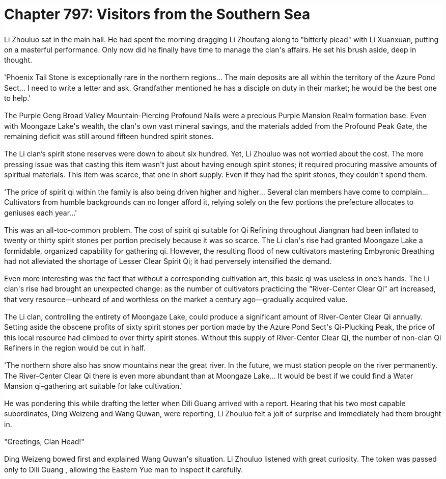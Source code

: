 # Chapter 797: Visitors from the Southern Sea

Li Zhouluo sat in the main hall. He had spent the morning dragging Li Zhoufang along to "bitterly plead" with Li Xuanxuan, putting on a masterful performance. Only now did he finally have time to manage the clan's affairs. He set his brush aside, deep in thought.

'Phoenix Tail Stone is exceptionally rare in the northern regions... The main deposits are all within the territory of the Azure Pond Sect... I need to write a letter and ask. Grandfather mentioned he has a disciple on duty in their market; he would be the best one to help.'

The Purple Geng Broad Valley Mountain-Piercing Profound Nails were a precious Purple Mansion Realm formation base. Even with Moongaze Lake's wealth, the clan's own vast mineral savings, and the materials added from the Profound Peak Gate, the remaining deficit was still around fifteen hundred spirit stones.

The Li clan’s spirit stone reserves were down to about six hundred. Yet, Li Zhouluo was not worried about the cost. The more pressing issue was that casting this item wasn't just about having enough spirit stones; it required procuring massive amounts of spiritual materials. This item was scarce, that one in short supply. Even if they had the spirit stones, they couldn't spend them.

'The price of spirit qi within the family is also being driven higher and higher... Several clan members have come to complain... Cultivators from humble backgrounds can no longer afford it, relying solely on the few portions the prefecture allocates to geniuses each year...'

This was an all-too-common problem. The cost of spirit qi suitable for Qi Refining throughout Jiangnan had been inflated to twenty or thirty spirit stones per portion precisely because it was so scarce. The Li clan's rise had granted Moongaze Lake a formidable, organized capability for gathering qi. However, the resulting flood of new cultivators mastering Embyronic Breathing had not alleviated the shortage of Lesser Clear Spirit Qi; it had perversely intensified the demand.

Even more interesting was the fact that without a corresponding cultivation art, this basic qi was useless in one’s hands. The Li clan's rise had brought an unexpected change: as the number of cultivators practicing the "River-Center Clear Qi" art increased, that very resource—unheard of and worthless on the market a century ago—gradually acquired value.

The Li clan, controlling the entirety of Moongaze Lake, could produce a significant amount of River-Center Clear Qi annually. Setting aside the obscene profits of sixty spirit stones per portion made by the Azure Pond Sect's Qi-Plucking Peak, the price of this local resource had climbed to over thirty spirit stones. Without this supply of River-Center Clear Qi, the number of non-clan Qi Refiners in the region would be cut in half.

'The northern shore also has snow mountains near the great river. In the future, we must station people on the river permanently. The River-Center Clear Qi there is even more abundant than at Moongaze Lake... It would be best if we could find a Water Mansion qi-gathering art suitable for lake cultivation.'

He was pondering this while drafting the letter when Dili Guang arrived with a report. Hearing that his two most capable subordinates, Ding Weizeng and Wang Quwan, were reporting, Li Zhouluo felt a jolt of surprise and immediately had them brought in.

"Greetings, Clan Head!"

Ding Weizeng bowed first and explained Wang Quwan's situation. Li Zhouluo listened with great curiosity. The token was passed only to Dili Guang , allowing the Eastern Yue man to inspect it carefully.

